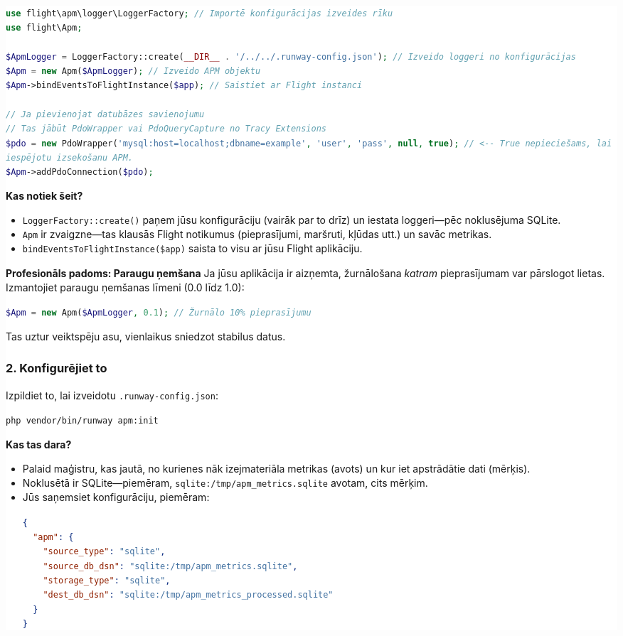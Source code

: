 ```php
use flight\apm\logger\LoggerFactory; // Importē konfigurācijas izveides rīku
use flight\Apm;

$ApmLogger = LoggerFactory::create(__DIR__ . '/../../.runway-config.json'); // Izveido loggeri no konfigurācijas
$Apm = new Apm($ApmLogger); // Izveido APM objektu
$Apm->bindEventsToFlightInstance($app); // Saistiet ar Flight instanci

// Ja pievienojat datubāzes savienojumu
// Tas jābūt PdoWrapper vai PdoQueryCapture no Tracy Extensions
$pdo = new PdoWrapper('mysql:host=localhost;dbname=example', 'user', 'pass', null, true); // <-- True nepieciešams, lai iespējotu izsekošanu APM.
$Apm->addPdoConnection($pdo);
```

**Kas notiek šeit?**
- `LoggerFactory::create()` paņem jūsu konfigurāciju (vairāk par to drīz) un iestata loggeri—pēc noklusējuma SQLite.
- `Apm` ir zvaigzne—tas klausās Flight notikumus (pieprasījumi, maršruti, kļūdas utt.) un savāc metrikas.
- `bindEventsToFlightInstance($app)` saista to visu ar jūsu Flight aplikāciju.

**Profesionāls padoms: Paraugu ņemšana**
Ja jūsu aplikācija ir aizņemta, žurnālošana *katram* pieprasījumam var pārslogot lietas. Izmantojiet paraugu ņemšanas līmeni (0.0 līdz 1.0):

```php
$Apm = new Apm($ApmLogger, 0.1); // Žurnālo 10% pieprasījumu
```

Tas uztur veiktspēju asu, vienlaikus sniedzot stabilus datus.

### 2. Konfigurējiet to

Izpildiet to, lai izveidotu `.runway-config.json`:

```bash
php vendor/bin/runway apm:init
```

**Kas tas dara?**
- Palaid maģistru, kas jautā, no kurienes nāk izejmateriāla metrikas (avots) un kur iet apstrādātie dati (mērķis).
- Noklusētā ir SQLite—piemēram, `sqlite:/tmp/apm_metrics.sqlite` avotam, cits mērķim.
- Jūs saņemsiet konfigurāciju, piemēram:
  ```json
  {
    "apm": {
      "source_type": "sqlite",
      "source_db_dsn": "sqlite:/tmp/apm_metrics.sqlite",
      "storage_type": "sqlite",
      "dest_db_dsn": "sqlite:/tmp/apm_metrics_processed.sqlite"
    }
  }
  ```
